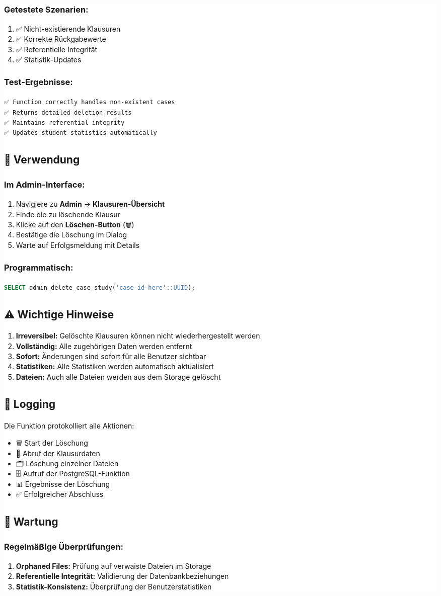 ### Getestete Szenarien:
1. ✅ Nicht-existierende Klausuren
2. ✅ Korrekte Rückgabewerte
3. ✅ Referentielle Integrität
4. ✅ Statistik-Updates

### Test-Ergebnisse:
```
✅ Function correctly handles non-existent cases
✅ Returns detailed deletion results
✅ Maintains referential integrity
✅ Updates student statistics automatically
```

## 🚀 Verwendung

### Im Admin-Interface:
1. Navigiere zu **Admin** → **Klausuren-Übersicht**
2. Finde die zu löschende Klausur
3. Klicke auf den **Löschen-Button** (🗑️)
4. Bestätige die Löschung im Dialog
5. Warte auf Erfolgsmeldung mit Details

### Programmatisch:
```sql
SELECT admin_delete_case_study('case-id-here'::UUID);
```

## ⚠️ Wichtige Hinweise

1. **Irreversibel:** Gelöschte Klausuren können nicht wiederhergestellt werden
2. **Vollständig:** Alle zugehörigen Daten werden entfernt
3. **Sofort:** Änderungen sind sofort für alle Benutzer sichtbar
4. **Statistiken:** Alle Statistiken werden automatisch aktualisiert
5. **Dateien:** Auch alle Dateien werden aus dem Storage gelöscht

## 📝 Logging

Die Funktion protokolliert alle Aktionen:
- 🗑️ Start der Löschung
- 📄 Abruf der Klausurdaten
- 🗂️ Löschung einzelner Dateien
- 🗄️ Aufruf der PostgreSQL-Funktion
- 📊 Ergebnisse der Löschung
- ✅ Erfolgreicher Abschluss

## 🔄 Wartung

### Regelmäßige Überprüfungen:
1. **Orphaned Files:** Prüfung auf verwaiste Dateien im Storage
2. **Referentielle Integrität:** Validierung der Datenbankbeziehungen
3. **Statistik-Konsistenz:** Überprüfung der Benutzerstatistiken
